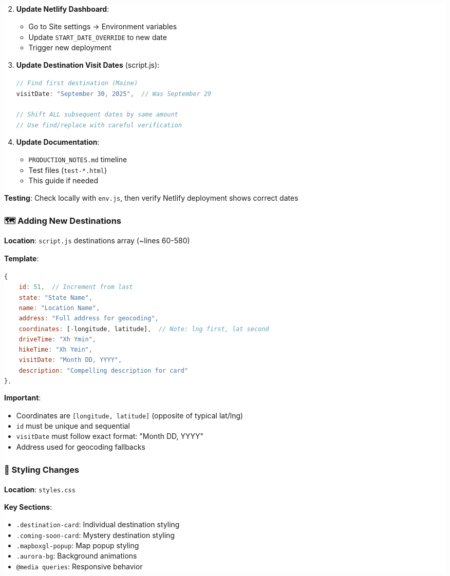 2. **Update Netlify Dashboard**:
   - Go to Site settings → Environment variables
   - Update `START_DATE_OVERRIDE` to new date
   - Trigger new deployment

3. **Update Destination Visit Dates** (script.js):
   ```javascript
   // Find first destination (Maine)
   visitDate: "September 30, 2025",  // Was September 29

   // Shift ALL subsequent dates by same amount
   // Use find/replace with careful verification
   ```

4. **Update Documentation**:
   - `PRODUCTION_NOTES.md` timeline
   - Test files (`test-*.html`)
   - This guide if needed

**Testing**: Check locally with `env.js`, then verify Netlify deployment shows correct dates

### 🗺️ Adding New Destinations

**Location**: `script.js` destinations array (~lines 60-580)

**Template**:
```javascript
{
    id: 51,  // Increment from last
    state: "State Name",
    name: "Location Name",
    address: "Full address for geocoding",
    coordinates: [-longitude, latitude],  // Note: lng first, lat second
    driveTime: "Xh Ymin",
    hikeTime: "Xh Ymin",
    visitDate: "Month DD, YYYY",
    description: "Compelling description for card"
},
```

**Important**:
- Coordinates are `[longitude, latitude]` (opposite of typical lat/lng)
- `id` must be unique and sequential
- `visitDate` must follow exact format: "Month DD, YYYY"
- Address used for geocoding fallbacks

### 🎨 Styling Changes

**Location**: `styles.css`

**Key Sections**:
- `.destination-card`: Individual destination styling
- `.coming-soon-card`: Mystery destination styling
- `.mapboxgl-popup`: Map popup styling
- `.aurora-bg`: Background animations
- `@media queries`: Responsive behavior
